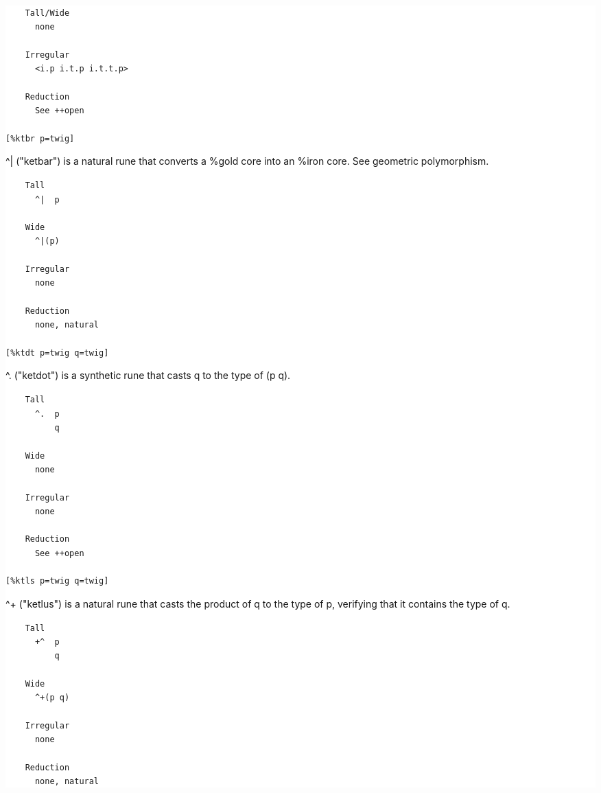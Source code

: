         Tall/Wide
          none

        Irregular
          <i.p i.t.p i.t.t.p>

        Reduction
          See ++open

    [%ktbr p=twig]                              

^| ("ketbar") is a natural rune that converts a %gold core into an %iron
core. See geometric polymorphism.

        Tall
          ^|  p

        Wide
          ^|(p)

        Irregular
          none

        Reduction
          none, natural
        
    [%ktdt p=twig q=twig]                       

^. ("ketdot") is a synthetic rune that casts q to the type of (p q).

        Tall
          ^.  p
              q

        Wide
          none

        Irregular
          none

        Reduction
          See ++open

    [%ktls p=twig q=twig]                       

^+ ("ketlus") is a natural rune that casts the product of q to the 
type of p, verifying that it contains the type of q.

        Tall
          +^  p
              q

        Wide
          ^+(p q)

        Irregular
          none

        Reduction
          none, natural
